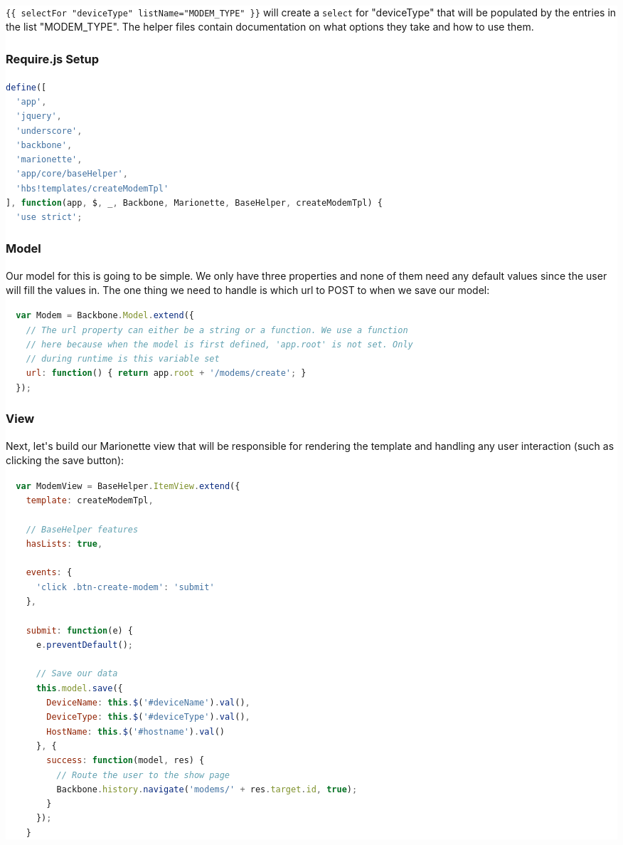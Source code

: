 `{{ selectFor "deviceType" listName="MODEM_TYPE" }}` will
create a `select` for "deviceType" that will be populated by the entries
in the list "MODEM_TYPE". The helper files contain documentation on what options
they take and how to use them.

### Require.js Setup

```js
define([
  'app',
  'jquery',
  'underscore',
  'backbone',
  'marionette',
  'app/core/baseHelper',
  'hbs!templates/createModemTpl'
], function(app, $, _, Backbone, Marionette, BaseHelper, createModemTpl) {
  'use strict';
```

### Model

Our model for this is going to be simple. We only have three properties and none
of them need any default values since the user will fill the values in. The one
thing we need to handle is which url to POST to when we save our model:

```js
  var Modem = Backbone.Model.extend({
    // The url property can either be a string or a function. We use a function
    // here because when the model is first defined, 'app.root' is not set. Only
    // during runtime is this variable set
    url: function() { return app.root + '/modems/create'; }
  });
```

### View

Next, let's build our Marionette view that will be responsible for rendering the
template and handling any user interaction (such as clicking the save button):

```js
  var ModemView = BaseHelper.ItemView.extend({
    template: createModemTpl,

    // BaseHelper features
    hasLists: true,

    events: {
      'click .btn-create-modem': 'submit'
    },

    submit: function(e) {
      e.preventDefault();

      // Save our data
      this.model.save({
        DeviceName: this.$('#deviceName').val(),
        DeviceType: this.$('#deviceType').val(),
        HostName: this.$('#hostname').val()
      }, {
        success: function(model, res) {
          // Route the user to the show page
          Backbone.history.navigate('modems/' + res.target.id, true);
        }
      });
    }
```